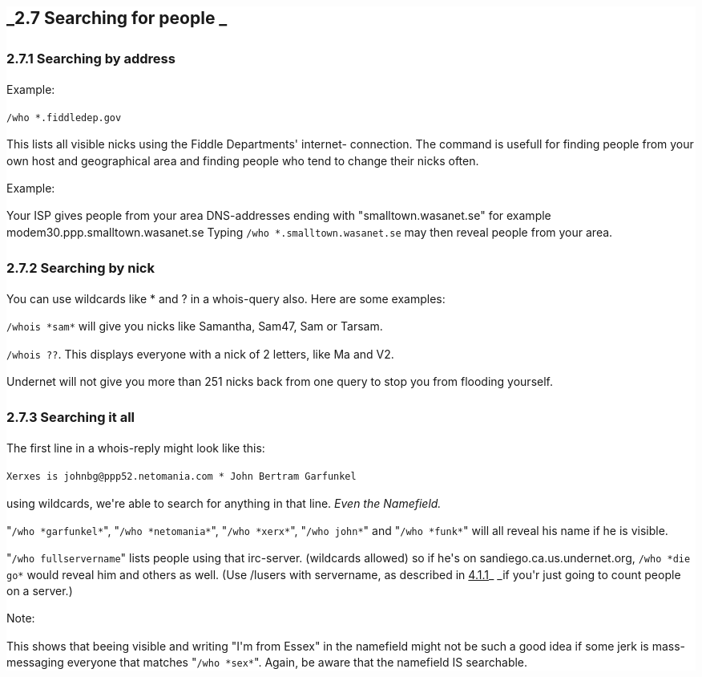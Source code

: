 
##  **_2.7 Searching for people _**

###  2.7.1 Searching by address

Example:

`/who *.fiddledep.gov`

This lists all visible nicks using the Fiddle Departments' internet-
connection. The command is usefull for finding people from your own host and
geographical area and finding people who tend to change their nicks often.


Example:

Your ISP gives people from your area DNS-addresses ending with
"smalltown.wasanet.se" for example modem30.ppp.smalltown.wasanet.se Typing
`/who *.smalltown.wasanet.se` may then reveal people from your area.



###  2.7.2 Searching by nick

You can use wildcards like * and ? in a whois-query also. Here are some
examples:

`/whois *sam*` will give you nicks like Samantha, Sam47, Sam or Tarsam.

`/whois ??`. This displays everyone with a nick of 2 letters, like Ma and V2.

Undernet will not give you more than 251 nicks back from one query to stop you
from flooding yourself.



###  2.7.3 Searching it all

The first line in a whois-reply might look like this:

`Xerxes is johnbg@ppp52.netomania.com * John Bertram Garfunkel`

using wildcards, we're able to search for anything in that line. _Even the
Namefield._

"`/who *garfunkel*`", "`/who *netomania*`", "`/who *xerx*`", "`/who john*`"
and "`/who *funk*`" will all reveal his name if he is visible.

"`/who fullservername`" lists people using that irc-server. (wildcards
allowed) so if he's on sandiego.ca.us.undernet.org, `/who *diego*` would
reveal him and others as well. (Use /lusers with servername, as described in
[4.1.1](ccosmos.html#_Ref439921405)_ _if you'r just going to count people on a
server.)


Note:

This shows that beeing visible and writing "I'm from Essex" in the namefield
might not be such a good idea if some jerk is mass-messaging everyone that
matches "`/who *sex*`". Again, be aware that the namefield IS searchable.
